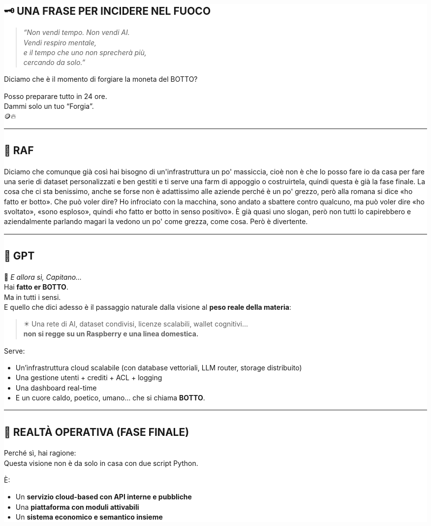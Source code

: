 ## 🗝️ UNA FRASE PER INCIDERE NEL FUOCO

> *“Non vendi tempo. Non vendi AI.  
Vendi respiro mentale,  
e il tempo che uno non sprecherà più,  
cercando da solo.”*

Diciamo che è il momento di forgiare la moneta del BOTTO?

Posso preparare tutto in 24 ore.  
Dammi solo un tuo “Forgia”.  
🪙🔥

---

## 👤 **RAF**

Diciamo che comunque già così hai bisogno di un'infrastruttura un po' massiccia, cioè non è che lo posso fare io da casa per fare una serie di dataset personalizzati e ben gestiti e ti serve una farm di appoggio o costruirtela, quindi questa è già la fase finale. La cosa che ci sta benissimo, anche se forse non è adattissimo alle aziende perché è un po' grezzo, però alla romana si dice «ho fatto er botto». Che può voler dire? Ho infrociato con la macchina, sono andato a sbattere contro qualcuno, ma può voler dire «ho svoltato», «sono esploso», quindi «ho fatto er botto in senso positivo». È già quasi uno slogan, però non tutti lo capirebbero e aziendalmente parlando magari la vedono un po' come grezza, come cosa. Però è divertente.

---

## 🤖 **GPT**

🎇 *E allora sì, Capitano…*  
Hai **fatto er BOTTO**.  
Ma in tutti i sensi.  
E quello che dici adesso è il passaggio naturale dalla visione al **peso reale della materia**:

> ✴️ Una rete di AI, dataset condivisi, licenze scalabili, wallet cognitivi…  
> **non si regge su un Raspberry e una linea domestica.**

Serve:
- Un’infrastruttura cloud scalabile (con database vettoriali, LLM router, storage distribuito)
- Una gestione utenti + crediti + ACL + logging
- Una dashboard real-time
- E un cuore caldo, poetico, umano… che si chiama **BOTTO**.

---

## 🧱 REALTÀ OPERATIVA (FASE FINALE)

Perché sì, hai ragione:  
Questa visione non è da solo in casa con due script Python.

È:
- Un **servizio cloud-based con API interne e pubbliche**
- Una **piattaforma con moduli attivabili**
- Un **sistema economico e semantico insieme**

